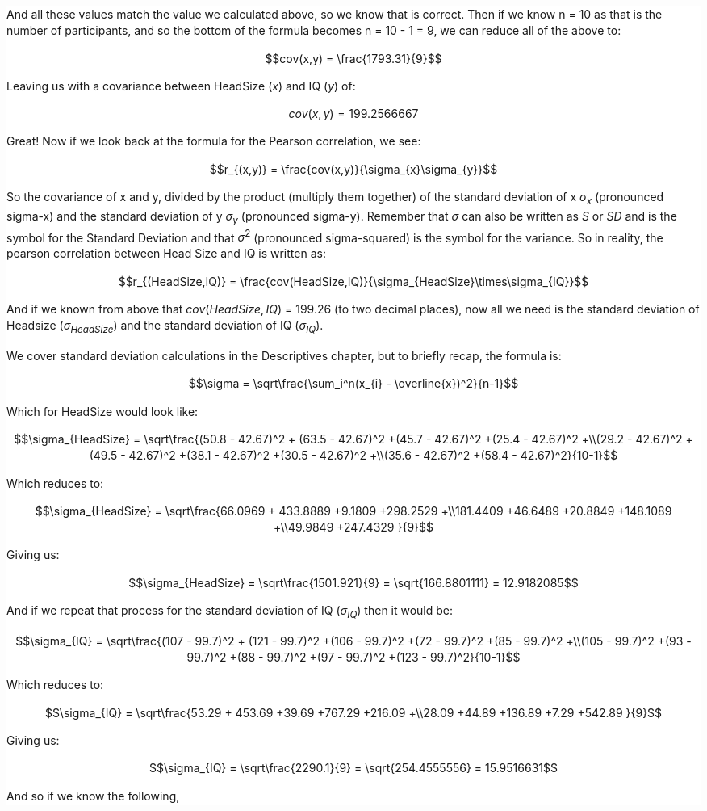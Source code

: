And all these values match the value we calculated above, so we know that is correct. Then if we know n = 10 as that is the number of participants, and so the bottom of the formula becomes n = 10 - 1 = 9, we can reduce all of the above to:

$$cov(x,y) = \frac{1793.31}{9}$$

Leaving us with a covariance between HeadSize ($x$) and IQ ($y$) of:

$$cov(x,y) = 199.2566667$$

Great! Now if we look back at the formula for the Pearson correlation, we see:

$$r_{(x,y)} = \frac{cov(x,y)}{\sigma_{x}\sigma_{y}}$$

So the covariance of x and y, divided by the product (multiply them together) of the standard deviation of x $\sigma_{x}$ (pronounced sigma-x) and the standard deviation of y $\sigma_{y}$ (pronounced sigma-y). Remember that $\sigma$ can also be written as $S$ or $SD$ and is the symbol for the Standard Deviation and that $\sigma^2$ (pronounced sigma-squared) is the symbol for the variance. So in reality, the pearson correlation between Head Size and IQ is written as:

$$r_{(HeadSize,IQ)} = \frac{cov(HeadSize,IQ)}{\sigma_{HeadSize}\times\sigma_{IQ}}$$

And if we known from above that $cov(HeadSize, IQ)$ = 199.26 (to two decimal places), now all we need is the standard deviation of Headsize ($\sigma_{HeadSize}$) and the standard deviation of IQ ($\sigma_{IQ}$).

We cover standard deviation calculations in the Descriptives chapter, but to briefly recap, the formula is:

$$\sigma = \sqrt\frac{\sum_i^n(x_{i} - \overline{x})^2}{n-1}$$

Which for HeadSize would look like:

$$\sigma_{HeadSize} = \sqrt\frac{(50.8 - 42.67)^2 + (63.5 - 42.67)^2 +(45.7 - 42.67)^2 +(25.4 - 42.67)^2 +\\(29.2 - 42.67)^2 +(49.5 - 42.67)^2 +(38.1 - 42.67)^2 +(30.5 - 42.67)^2 +\\(35.6 - 42.67)^2 +(58.4 - 42.67)^2}{10-1}$$

Which reduces to:

$$\sigma_{HeadSize} = \sqrt\frac{66.0969 + 433.8889 +9.1809 +298.2529 +\\181.4409 +46.6489 +20.8849 +148.1089 +\\49.9849 +247.4329 }{9}$$

Giving us:

$$\sigma_{HeadSize} = \sqrt\frac{1501.921}{9} = \sqrt{166.8801111} = 12.9182085$$

And if we repeat that process for the standard deviation of IQ ($\sigma_{IQ}$) then it would be:

$$\sigma_{IQ} = \sqrt\frac{(107 - 99.7)^2 + (121 - 99.7)^2 +(106 - 99.7)^2 +(72 - 99.7)^2 +(85 - 99.7)^2 +\\(105 - 99.7)^2 +(93 - 99.7)^2 +(88 - 99.7)^2 +(97 - 99.7)^2 +(123 - 99.7)^2}{10-1}$$

Which reduces to:

$$\sigma_{IQ} = \sqrt\frac{53.29 + 453.69 +39.69 +767.29 +216.09 +\\28.09 +44.89 +136.89 +7.29 +542.89 }{9}$$

Giving us:

$$\sigma_{IQ} = \sqrt\frac{2290.1}{9} = \sqrt{254.4555556} = 15.9516631$$

And so if we know the following,

